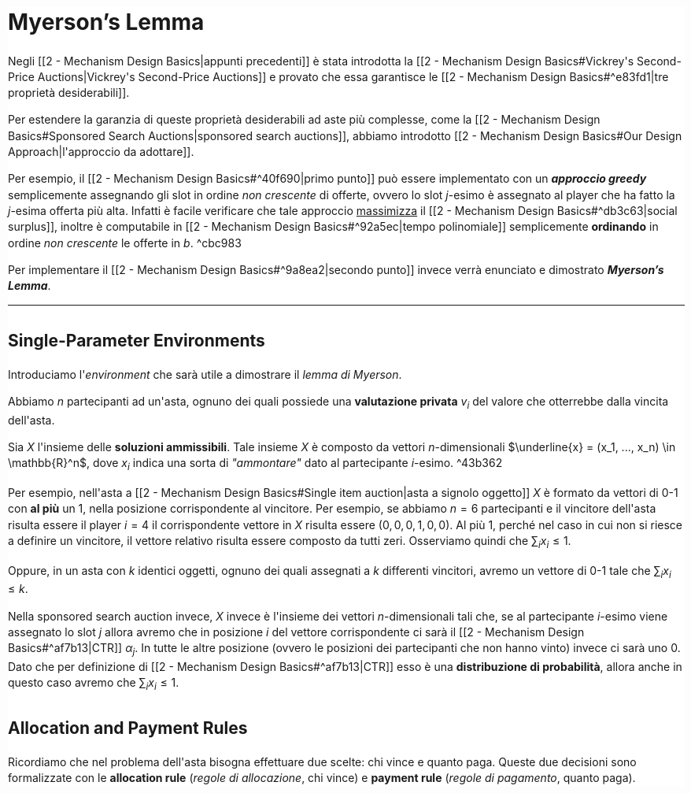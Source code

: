 # Myerson’s Lemma
Negli [[2 - Mechanism Design Basics|appunti precedenti]] è stata introdotta la [[2 - Mechanism Design Basics#Vickrey's Second-Price Auctions|Vickrey's Second-Price Auctions]] e provato che essa garantisce le [[2 - Mechanism Design Basics#^e83fd1|tre proprietà desiderabili]].

Per estendere la garanzia di queste proprietà desiderabili ad aste più complesse, come la [[2 - Mechanism Design Basics#Sponsored Search Auctions|sponsored search auctions]], abbiamo introdotto [[2 - Mechanism Design Basics#Our Design Approach|l'approccio da adottare]].

Per esempio, il [[2 - Mechanism Design Basics#^40f690|primo punto]]  può essere implementato con un ***approccio greedy*** semplicemente assegnando gli slot in ordine *non crescente* di offerte, ovvero lo slot $j$-esimo è assegnato al player che ha fatto la $j$-esima offerta più alta.
Infatti è facile verificare che tale approccio <u>massimizza</u> il [[2 - Mechanism Design Basics#^db3c63|social surplus]], inoltre è computabile in [[2 - Mechanism Design Basics#^92a5ec|tempo polinomiale]] semplicemente **ordinando** in ordine *non crescente* le offerte in $b$. ^cbc983

Per implementare il [[2 - Mechanism Design Basics#^9a8ea2|secondo punto]] invece verrà enunciato e dimostrato ***Myerson’s Lemma***.

------------------
## Single-Parameter Environments
Introduciamo l'*environment* che sarà utile a dimostrare il *lemma di Myerson*.

Abbiamo $n$ partecipanti ad un'asta, ognuno dei quali possiede una **valutazione privata** $v_i$ del valore che otterrebbe dalla vincita dell'asta.

Sia $X$ l'insieme delle **soluzioni ammissibili**.
Tale insieme $X$ è composto da vettori $n$-dimensionali $\underline{x} = (x_1, ..., x_n) \in \mathbb{R}^n$, dove $x_i$ indica una sorta di *"ammontare"* dato al partecipante $i$-esimo. ^43b362

Per esempio, nell'asta a [[2 - Mechanism Design Basics#Single item auction|asta a signolo oggetto]] $X$ è formato da vettori di 0-1 con **al più** un 1, nella posizione corrispondente al vincitore.
Per esempio, se abbiamo $n=6$ partecipanti e il vincitore dell'asta risulta essere il player $i = 4$ il corrispondente vettore in $X$ risulta essere $(0,0,0,1,0,0)$.
Al più 1, perché nel caso in cui non si riesce a definire un vincitore, il vettore relativo risulta essere composto da tutti zeri.
Osserviamo quindi che $\sum_i x_i \leq 1$.

Oppure, in un asta con $k$ identici oggetti, ognuno dei quali assegnati a $k$ differenti vincitori, avremo un vettore di 0-1 tale che $\sum_i x_i \leq k$.

Nella sponsored search auction invece, $X$ invece è l'insieme dei vettori $n$-dimensionali tali che, se al partecipante $i$-esimo viene assegnato lo slot $j$ allora avremo che in posizione $i$ del vettore corrispondente ci sarà il [[2 - Mechanism Design Basics#^af7b13|CTR]] $\alpha_j$.
In tutte le altre posizione (ovvero le posizioni dei partecipanti che non hanno vinto) invece ci sarà uno $0$.
Dato che per definizione di [[2 - Mechanism Design Basics#^af7b13|CTR]] esso è una **distribuzione di probabilità**, allora anche in questo caso avremo che $\sum_i x_i \leq 1$.

## Allocation and Payment Rules
Ricordiamo che nel problema dell'asta bisogna effettuare due scelte: chi vince e quanto paga.
Queste due decisioni sono formalizzate con le **allocation rule** (*regole di allocazione*, chi vince) e **payment rule** (*regole di pagamento*, quanto paga).
